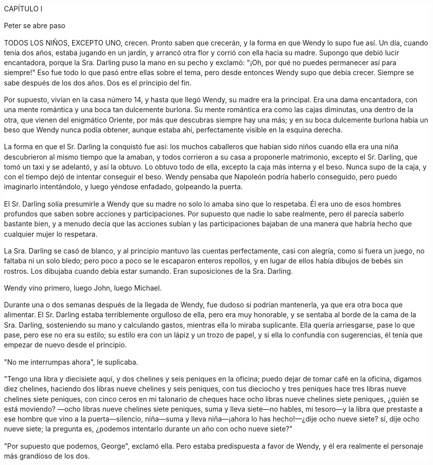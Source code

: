 CAPÍTULO I

Peter se abre paso

TODOS LOS NIÑOS, EXCEPTO UNO, crecen. Pronto saben que crecerán, y la forma en que Wendy lo supo fue así. Un día, cuando tenía dos años, estaba jugando en un jardín, y arrancó otra flor y corrió con ella hacia su madre. Supongo que debió lucir encantadora, porque la Sra. Darling puso la mano en su pecho y exclamó: "¡Oh, por qué no puedes permanecer así para siempre!" Eso fue todo lo que pasó entre ellas sobre el tema, pero desde entonces Wendy supo que debía crecer. Siempre se sabe después de los dos años. Dos es el principio del fin.

Por supuesto, vivían en la casa número 14, y hasta que llegó Wendy, su madre era la principal. Era una dama encantadora, con una mente romántica y una boca tan dulcemente burlona. Su mente romántica era como las cajas diminutas, una dentro de la otra, que vienen del enigmático Oriente, por más que descubras siempre hay una más; y en su boca dulcemente burlona había un beso que Wendy nunca podía obtener, aunque estaba ahí, perfectamente visible en la esquina derecha.

La forma en que el Sr. Darling la conquistó fue así: los muchos caballeros que habían sido niños cuando ella era una niña descubrieron al mismo tiempo que la amaban, y todos corrieron a su casa a proponerle matrimonio, excepto el Sr. Darling, que tomó un taxi y se adelantó, y así la obtuvo. Lo obtuvo todo de ella, excepto la caja más interna y el beso. Nunca supo de la caja, y con el tiempo dejó de intentar conseguir el beso. Wendy pensaba que Napoleón podría haberlo conseguido, pero puedo imaginarlo intentándolo, y luego yéndose enfadado, golpeando la puerta.

El Sr. Darling solía presumirle a Wendy que su madre no solo lo amaba sino que lo respetaba. Él era uno de esos hombres profundos que saben sobre acciones y participaciones. Por supuesto que nadie lo sabe realmente, pero él parecía saberlo bastante bien, y a menudo decía que las acciones subían y las participaciones bajaban de una manera que habría hecho que cualquier mujer lo respetara.

La Sra. Darling se casó de blanco, y al principio mantuvo las cuentas perfectamente, casi con alegría, como si fuera un juego, no faltaba ni un solo bledo; pero poco a poco se le escaparon enteros repollos, y en lugar de ellos había dibujos de bebés sin rostros. Los dibujaba cuando debía estar sumando. Eran suposiciones de la Sra. Darling.

Wendy vino primero, luego John, luego Michael.

Durante una o dos semanas después de la llegada de Wendy, fue dudoso si podrían mantenerla, ya que era otra boca que alimentar. El Sr. Darling estaba terriblemente orgulloso de ella, pero era muy honorable, y se sentaba al borde de la cama de la Sra. Darling, sosteniendo su mano y calculando gastos, mientras ella lo miraba suplicante. Ella quería arriesgarse, pase lo que pase, pero ese no era su estilo; su estilo era con un lápiz y un trozo de papel, y si ella lo confundía con sugerencias, él tenía que empezar de nuevo desde el principio.

"No me interrumpas ahora", le suplicaba.

"Tengo una libra y diecisiete aquí, y dos chelines y seis peniques en la oficina; puedo dejar de tomar café en la oficina, digamos diez chelines, haciendo dos libras nueve chelines y seis peniques, con tus dieciocho y tres peniques hace tres libras nueve chelines siete peniques, con cinco ceros en mi talonario de cheques hace ocho libras nueve chelines siete peniques, ¿quién se está moviendo? —ocho libras nueve chelines siete peniques, suma y lleva siete—no hables, mi tesoro—y la libra que prestaste a ese hombre que vino a la puerta—silencio, niña—suma y lleva niña—¡ahora lo has hecho!—¿dije ocho nueve siete? sí, dije ocho nueve siete; la pregunta es, ¿podemos intentarlo durante un año con ocho nueve siete?"

"Por supuesto que podemos, George", exclamó ella. Pero estaba predispuesta a favor de Wendy, y él era realmente el personaje más grandioso de los dos.
